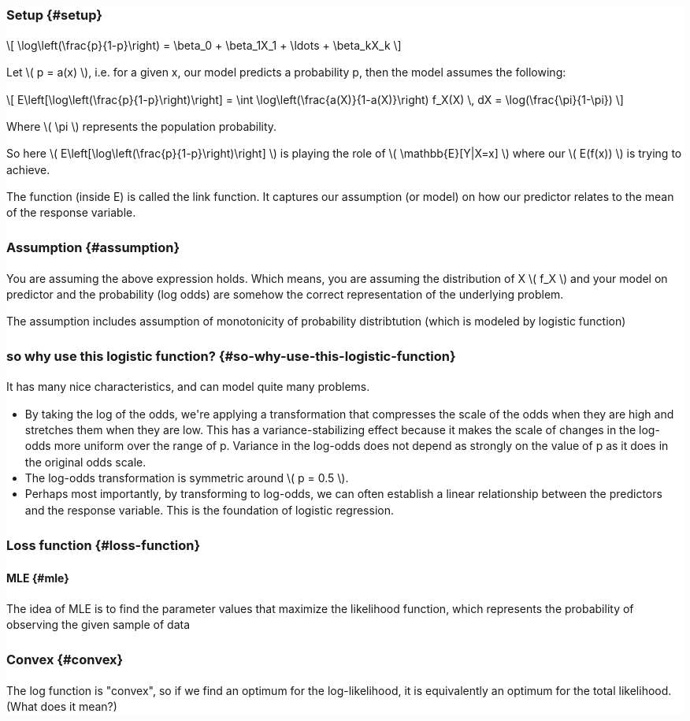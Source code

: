 
### Setup {#setup}

\\[ \\log\\left(\\frac{p}{1-p}\\right) = \\beta_0 + \\beta_1X_1 + \\ldots + \\beta_kX_k \\]

Let \\( p = a(x) \\), i.e. for a given x, our model predicts a probability p, then the model assumes the following:

\\[ E\\left[\\log\\left(\\frac{p}{1-p}\\right)\\right] = \\int \\log\\left(\\frac{a(X)}{1-a(X)}\\right) f_X(X) \\, dX = \\log(\\frac{\\pi}{1-\\pi}) \\]

Where \\( \\pi \\) represents the population probability.

So here \\( E\\left[\\log\\left(\\frac{p}{1-p}\\right)\\right] \\) is playing the role of \\( \\mathbb{E}[Y|X=x] \\) where our \\( E(f(x)) \\) is trying to achieve.

The function (inside E) is called the link function. It captures our assumption (or model) on how our predictor relates to the mean of the response variable.


### Assumption {#assumption}

You are assuming the above expression holds.
Which means, you are assuming the distribution of X \\( f_X \\) and your model on predictor and the probability (log odds) are somehow the correct representation of the underlying problem.

The assumption includes assumption of monotonicity of probability distribtution (which is modeled by logistic function)


### so why use this logistic function? {#so-why-use-this-logistic-function}

It has many nice characteristics, and can model quite many problems.

-   By taking the log of the odds, we're applying a transformation that compresses the scale of the odds when they are high and stretches them when they are low. This has a variance-stabilizing effect because it makes the scale of changes in the log-odds more uniform over the range of p. Variance in the log-odds does not depend as strongly on the value of p as it does in the original odds scale.
-   The log-odds transformation is symmetric around \\( p = 0.5 \\).
-   Perhaps most importantly, by transforming to log-odds, we can often establish a linear relationship between the predictors and the response variable. This is the foundation of logistic regression.


### Loss function {#loss-function}


#### MLE {#mle}

The idea of MLE is to find the parameter values that maximize the likelihood function, which represents the probability of observing the given sample of data


### Convex {#convex}

The log function is "convex", so if we find an optimum for the log-likelihood, it is equivalently an optimum for the total likelihood. (What does it mean?)
